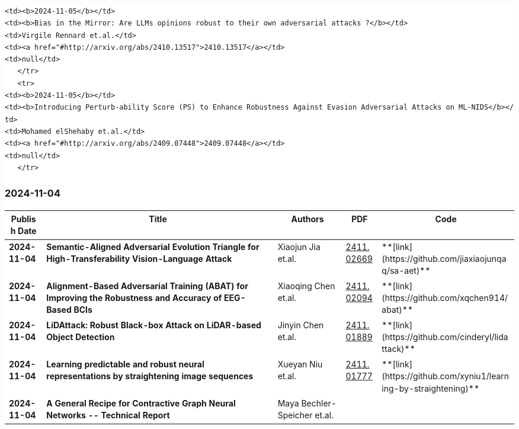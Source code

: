     <td><b>2024-11-05</b></td>
    <td><b>Bias in the Mirror: Are LLMs opinions robust to their own adversarial attacks ?</b></td>
    <td>Virgile Rennard et.al.</td>
    <td><a href="#http://arxiv.org/abs/2410.13517">2410.13517</a></td>
    <td>null</td>
       </tr>
       <tr>
    <td><b>2024-11-05</b></td>
    <td><b>Introducing Perturb-ability Score (PS) to Enhance Robustness Against Evasion Adversarial Attacks on ML-NIDS</b></td>
    <td>Mohamed elShehaby et.al.</td>
    <td><a href="#http://arxiv.org/abs/2409.07448">2409.07448</a></td>
    <td>null</td>
       </tr>
   </tbody>
</table>
<h3>2024-11-04</h3>

<table>
   <thead>
       <tr>
           <th>Publish Date</th>
           <th>Title</th>
           <th>Authors</th>
           <th>PDF</th>
           <th>Code</th>
       </tr>
   </thead>
   <tbody>
       <tr>
    <td><b>2024-11-04</b></td>
    <td><b>Semantic-Aligned Adversarial Evolution Triangle for High-Transferability Vision-Language Attack</b></td>
    <td>Xiaojun Jia et.al.</td>
    <td><a href="#http://arxiv.org/abs/2411.02669">2411.02669</a></td>
    <td>**[link](https://github.com/jiaxiaojunqaq/sa-aet)**</td>
       </tr>
       <tr>
    <td><b>2024-11-04</b></td>
    <td><b>Alignment-Based Adversarial Training (ABAT) for Improving the Robustness and Accuracy of EEG-Based BCIs</b></td>
    <td>Xiaoqing Chen et.al.</td>
    <td><a href="#http://arxiv.org/abs/2411.02094">2411.02094</a></td>
    <td>**[link](https://github.com/xqchen914/abat)**</td>
       </tr>
       <tr>
    <td><b>2024-11-04</b></td>
    <td><b>LiDAttack: Robust Black-box Attack on LiDAR-based Object Detection</b></td>
    <td>Jinyin Chen et.al.</td>
    <td><a href="#http://arxiv.org/abs/2411.01889">2411.01889</a></td>
    <td>**[link](https://github.com/cinderyl/lidattack)**</td>
       </tr>
       <tr>
    <td><b>2024-11-04</b></td>
    <td><b>Learning predictable and robust neural representations by straightening image sequences</b></td>
    <td>Xueyan Niu et.al.</td>
    <td><a href="#http://arxiv.org/abs/2411.01777">2411.01777</a></td>
    <td>**[link](https://github.com/xyniu1/learning-by-straightening)**</td>
       </tr>
       <tr>
    <td><b>2024-11-04</b></td>
    <td><b>A General Recipe for Contractive Graph Neural Networks -- Technical Report</b></td>
    <td>Maya Bechler-Speicher et.al.</td>